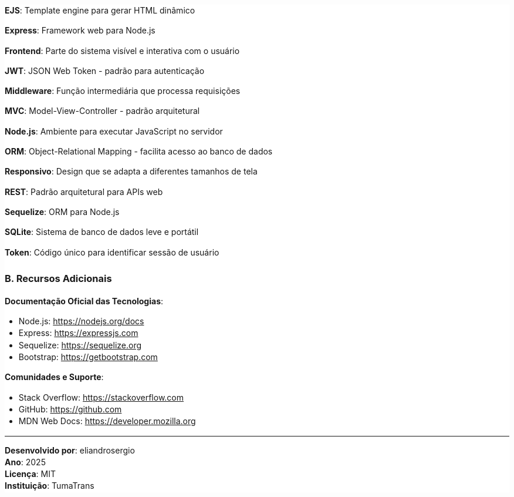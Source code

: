 **EJS**: Template engine para gerar HTML dinâmico

**Express**: Framework web para Node.js

**Frontend**: Parte do sistema visível e interativa com o usuário

**JWT**: JSON Web Token - padrão para autenticação

**Middleware**: Função intermediária que processa requisições

**MVC**: Model-View-Controller - padrão arquitetural

**Node.js**: Ambiente para executar JavaScript no servidor

**ORM**: Object-Relational Mapping - facilita acesso ao banco de dados

**Responsivo**: Design que se adapta a diferentes tamanhos de tela

**REST**: Padrão arquitetural para APIs web

**Sequelize**: ORM para Node.js

**SQLite**: Sistema de banco de dados leve e portátil

**Token**: Código único para identificar sessão de usuário

### B. Recursos Adicionais

**Documentação Oficial das Tecnologias**:
- Node.js: https://nodejs.org/docs
- Express: https://expressjs.com
- Sequelize: https://sequelize.org
- Bootstrap: https://getbootstrap.com

**Comunidades e Suporte**:
- Stack Overflow: https://stackoverflow.com
- GitHub: https://github.com
- MDN Web Docs: https://developer.mozilla.org

---

**Desenvolvido por**: eliandrosergio  
**Ano**: 2025  
**Licença**: MIT  
**Instituição**: TumaTrans